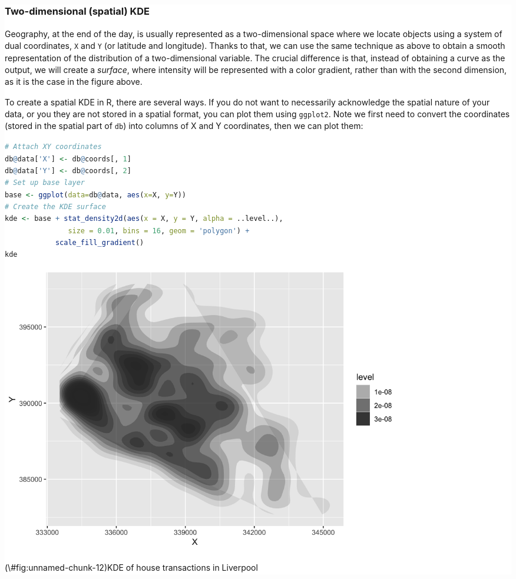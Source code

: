 ### Two-dimensional (spatial) KDE

Geography, at the end of the day, is usually represented as a two-dimensional space where we locate objects using a system of dual coordinates, `X` and `Y` (or latitude and longitude). Thanks to that, we can use the same technique as above to obtain a smooth representation of the distribution of a two-dimensional variable. The crucial difference is that, instead of obtaining a curve as the output, we will create a *surface*, where intensity will be represented with a color gradient, rather than with the second dimension, as it is the case in the figure above.

To create a spatial KDE in R, there are several ways. If you do not want to necessarily acknowledge the spatial nature of your data, or you they are not stored in a spatial format, you can plot them using `ggplot2`. Note we first need to convert the coordinates (stored in the spatial part of `db`) into columns of X and Y coordinates, then we can plot them:


```r
# Attach XY coordinates
db@data['X'] <- db@coords[, 1]
db@data['Y'] <- db@coords[, 2]
# Set up base layer
base <- ggplot(data=db@data, aes(x=X, y=Y))
# Create the KDE surface
kde <- base + stat_density2d(aes(x = X, y = Y, alpha = ..level..), 
               size = 0.01, bins = 16, geom = 'polygon') +
            scale_fill_gradient()
kde
```

<div class="figure">
<img src="02-points_files/figure-html/unnamed-chunk-12-1.png" alt="KDE of house transactions in Liverpool" width="672" />
<p class="caption">(\#fig:unnamed-chunk-12)KDE of house transactions in Liverpool</p>
</div>
